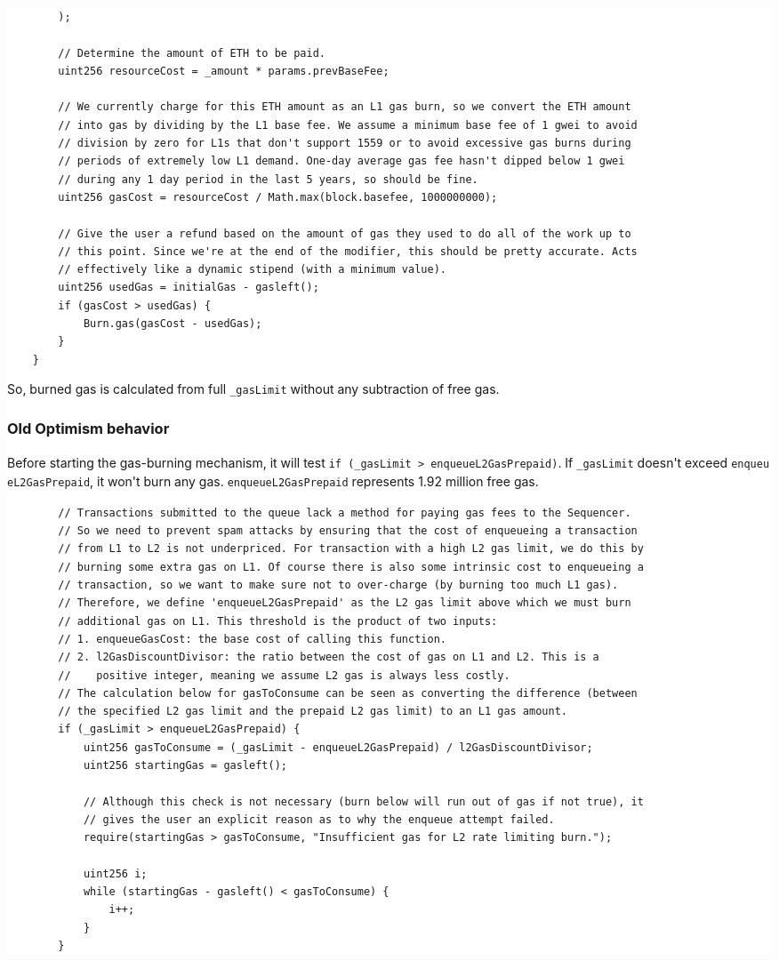 ```solidity
        );

        // Determine the amount of ETH to be paid.
        uint256 resourceCost = _amount * params.prevBaseFee;

        // We currently charge for this ETH amount as an L1 gas burn, so we convert the ETH amount
        // into gas by dividing by the L1 base fee. We assume a minimum base fee of 1 gwei to avoid
        // division by zero for L1s that don't support 1559 or to avoid excessive gas burns during
        // periods of extremely low L1 demand. One-day average gas fee hasn't dipped below 1 gwei
        // during any 1 day period in the last 5 years, so should be fine.
        uint256 gasCost = resourceCost / Math.max(block.basefee, 1000000000);

        // Give the user a refund based on the amount of gas they used to do all of the work up to
        // this point. Since we're at the end of the modifier, this should be pretty accurate. Acts
        // effectively like a dynamic stipend (with a minimum value).
        uint256 usedGas = initialGas - gasleft();
        if (gasCost > usedGas) {
            Burn.gas(gasCost - usedGas);
        }
    }
```

So, burned gas is calculated from full `_gasLimit` without any subtraction of free gas.

### Old Optimism behavior

Before starting the gas-burning mechanism, it will test `if (_gasLimit > enqueueL2GasPrepaid)`. If `_gasLimit` doesn't exceed `enqueueL2GasPrepaid`, it won't burn any gas. `enqueueL2GasPrepaid` represents 1.92 million free gas.

```solidity
        // Transactions submitted to the queue lack a method for paying gas fees to the Sequencer.
        // So we need to prevent spam attacks by ensuring that the cost of enqueueing a transaction
        // from L1 to L2 is not underpriced. For transaction with a high L2 gas limit, we do this by
        // burning some extra gas on L1. Of course there is also some intrinsic cost to enqueueing a
        // transaction, so we want to make sure not to over-charge (by burning too much L1 gas).
        // Therefore, we define 'enqueueL2GasPrepaid' as the L2 gas limit above which we must burn
        // additional gas on L1. This threshold is the product of two inputs:
        // 1. enqueueGasCost: the base cost of calling this function.
        // 2. l2GasDiscountDivisor: the ratio between the cost of gas on L1 and L2. This is a
        //    positive integer, meaning we assume L2 gas is always less costly.
        // The calculation below for gasToConsume can be seen as converting the difference (between
        // the specified L2 gas limit and the prepaid L2 gas limit) to an L1 gas amount.
        if (_gasLimit > enqueueL2GasPrepaid) {
            uint256 gasToConsume = (_gasLimit - enqueueL2GasPrepaid) / l2GasDiscountDivisor;
            uint256 startingGas = gasleft();

            // Although this check is not necessary (burn below will run out of gas if not true), it
            // gives the user an explicit reason as to why the enqueue attempt failed.
            require(startingGas > gasToConsume, "Insufficient gas for L2 rate limiting burn.");

            uint256 i;
            while (startingGas - gasleft() < gasToConsume) {
                i++;
            }
        }
```
